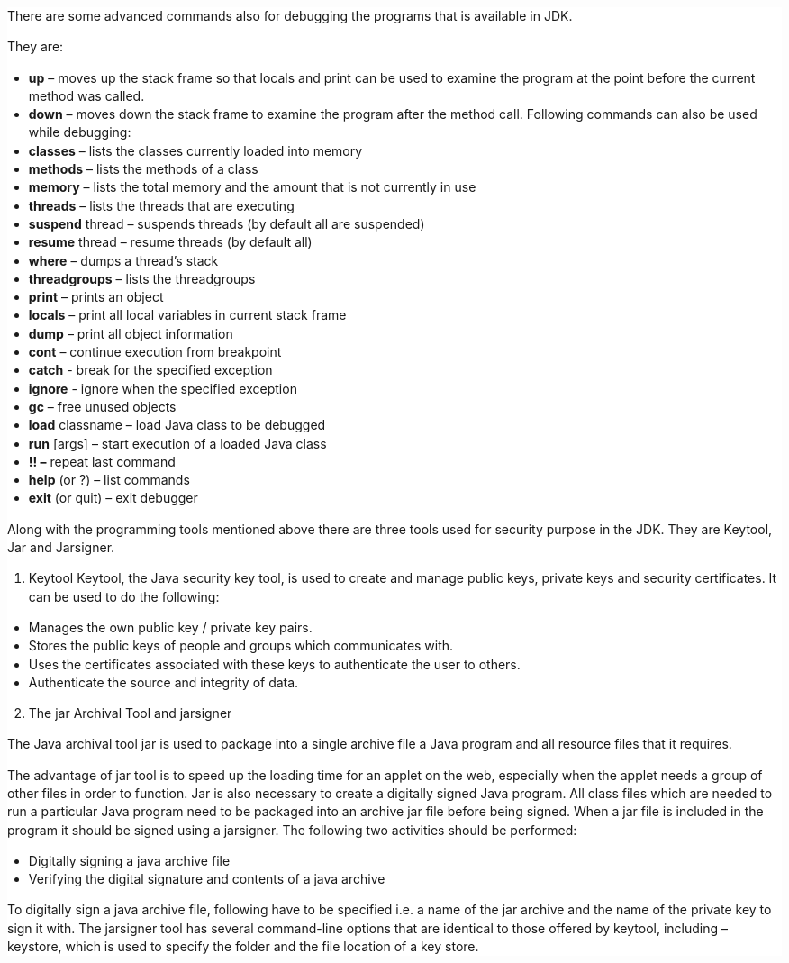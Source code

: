 There are some advanced commands also for debugging the programs that is available in JDK.  

They are:

* **up** – moves up the stack frame so that locals and print can be used to examine the program at the point before the current method was called.
* **down** – moves down the stack frame to examine the program after the method call.
Following commands can also be used while debugging:
* **classes** – lists the classes currently loaded into memory
* **methods** – lists the methods of a class
* **memory** – lists the total memory and the amount that is not currently in use
* **threads** – lists the threads that are executing
* **suspend** thread – suspends threads (by default all are suspended)
* **resume** thread – resume threads (by default all)
* **where** – dumps a thread’s stack
* **threadgroups** – lists the threadgroups
* **print** – prints an object
* **locals** – print all local variables in current stack frame
* **dump** – print all object information
* **cont** – continue execution from breakpoint
* **catch** <class id> - break for the specified exception
* **ignore** <class id> - ignore when the specified exception
* **gc** – free unused objects
* **load** classname – load Java class to be debugged
* **run** <class> [args] – start execution of a loaded Java class
* **!! –** repeat last command
* **help** (or ?) – list commands
* **exit** (or quit) – exit debugger

Along with the programming tools mentioned above there are three tools used for security purpose in the JDK. They are Keytool, Jar and Jarsigner.

1) Keytool
Keytool, the Java security key tool, is used to create and manage public keys, private keys and security certificates.  It can be used to do the following:

* Manages the own public key / private key pairs.
* Stores the public keys of people and groups which communicates with.
* Uses the certificates associated with these keys to authenticate the user to others.
* Authenticate the source and integrity of data.

2) The jar Archival Tool and jarsigner

The Java archival tool jar is used to package into a single archive file a Java program and all resource files that it requires.

The advantage of jar tool is to speed up the loading time for an applet on the web, especially when the applet needs a group of other files in order to function.  Jar is also necessary to create a digitally signed Java program.  All class files which are needed to run a particular Java program need to be packaged into an archive jar file before being signed. When a jar file is included in the program it should be signed using a jarsigner.  The following two activities should be performed:

* Digitally signing a java archive file
* Verifying the digital signature and contents of a java archive

To digitally sign a java archive file, following have to be specified i.e. a name of the jar archive and the name of the private key to sign it with. The jarsigner tool has several command-line options that are identical to those offered by keytool, including –keystore, which is used to specify the folder and the file location of a key store.
